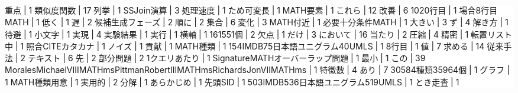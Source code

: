 重点 | 1
類似度関数 | 17
列挙 | 1
SSJoin演算 | 3
処理速度 | 1
ため可変長 | 1
MATH要素 | 1
これら | 12
改善 | 6
1020行目 | 1
場合8行目MATH | 1
低く | 1
遅 | 2
候補生成フェーズ | 2
順に | 2
集合 | 6
変化 | 3
MATH付近 | 1
必要十分条件MATH | 1
大きい | 3
ず | 4
解き方 | 1
待避 | 1
小文字 | 1
実現 | 4
実験結果 | 1
実行 | 1
横軸 | 1
161551個 | 2
欠点 | 1
だけ | 3
において | 16
当たり | 2
圧縮 | 4
精密 | 1
転置リスト中 | 1
照合CITEカタカナ | 1
ノイズ | 1
貢献 | 1
MATH種類 | 1
154IMDB75日本語ユニグラム40UMLS | 1
8行目 | 1
値 | 7
求める | 14
従来手法 | 2
テキスト | 6
先 | 2
部分問題 | 2
1クエリあたり | 1
SignatureMATHオーバーラップ問題 | 1
最小 | 1
この | 39
MoralesMichaelVIIIMATHmsPittmanRobertIIIMATHmsRichardsJonVIIMATHms | 1
特徴数 | 4
あり | 7
30584種類35964個 | 1
グラフ | 1
MATH種類用意 | 1
実用的 | 2
分解 | 1
あらかじめ | 1
先頭SID | 1
503IMDB536日本語ユニグラム519UMLS | 1
とき走査 | 1